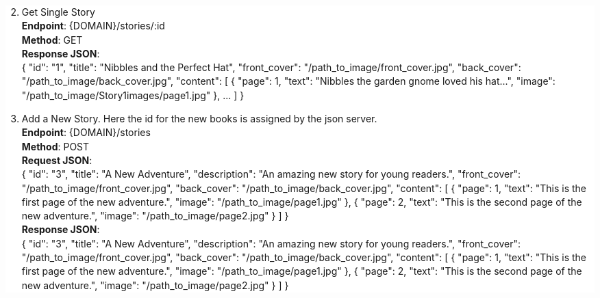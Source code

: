 2. Get Single Story<br/>
   **Endpoint**: {DOMAIN}/stories/:id<br/>
   **Method**: GET<br/>
   **Response JSON**:<br/>
   {
   "id": "1",
   "title": "Nibbles and the Perfect Hat",
   "front_cover": "/path_to_image/front_cover.jpg",
   "back_cover": "/path_to_image/back_cover.jpg",
   "content": [
   {
   "page": 1,
   "text": "Nibbles the garden gnome loved his hat...",
   "image": "/path_to_image/Story1images/page1.jpg"
   },
   ...
   ]
   }

3. Add a New Story. Here the id for the new books is assigned by the json server. <br/>
   **Endpoint**: {DOMAIN}/stories<br/>
   **Method**: POST<br/>
   **Request JSON**:<br/>
   {
   "id": "3",
   "title": "A New Adventure",
   "description": "An amazing new story for young readers.",
   "front_cover": "/path_to_image/front_cover.jpg",
   "back_cover": "/path_to_image/back_cover.jpg",
   "content": [
   {
   "page": 1,
   "text": "This is the first page of the new adventure.",
   "image": "/path_to_image/page1.jpg"
   },
   {
   "page": 2,
   "text": "This is the second page of the new adventure.",
   "image": "/path_to_image/page2.jpg"
   }
   ]
   }<br/>
   **Response JSON**:<br/>
   {
   "id": "3",
   "title": "A New Adventure",
   "description": "An amazing new story for young readers.",
   "front_cover": "/path_to_image/front_cover.jpg",
   "back_cover": "/path_to_image/back_cover.jpg",
   "content": [
   {
   "page": 1,
   "text": "This is the first page of the new adventure.",
   "image": "/path_to_image/page1.jpg"
   },
   {
   "page": 2,
   "text": "This is the second page of the new adventure.",
   "image": "/path_to_image/page2.jpg"
   }
   ]
   }
